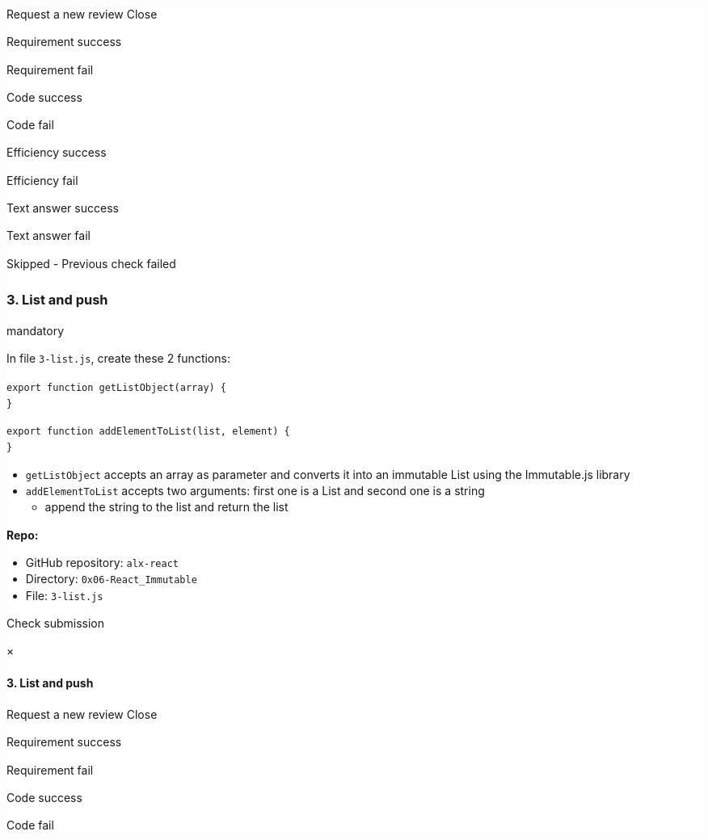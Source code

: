 Request a new review Close

Requirement success

Requirement fail

Code success

Code fail

Efficiency success

Efficiency fail

Text answer success

Text answer fail

Skipped - Previous check failed

### 3\. List and push

mandatory

In file `3-list.js`, create these 2 functions:

```
export function getListObject(array) {
}
```

```
export function addElementToList(list, element) {
}
```

-   `getListObject` accepts an array as parameter and converts it into an immutable List using the Immutable.js library
-   `addElementToList` accepts two arguments: first one is a List and second one is a string
    -   append the string to the list and return the list

**Repo:**

-   GitHub repository: `alx-react`
-   Directory: `0x06-React_Immutable`
-   File: `3-list.js`

Check submission

×

#### 3\. List and push

Request a new review Close

Requirement success

Requirement fail

Code success

Code fail
